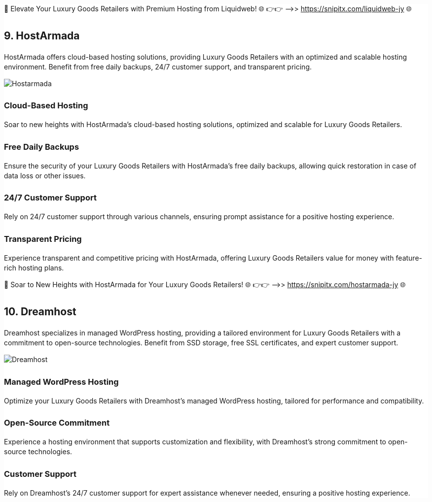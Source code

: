 🚀 Elevate Your Luxury Goods Retailers with Premium Hosting from Liquidweb! 🌐
👉👉 -->> https://snipitx.com/liquidweb-jy 🌐

## 9. HostArmada

HostArmada offers cloud-based hosting solutions, providing Luxury Goods Retailers with an optimized and scalable hosting environment. Benefit from free daily backups, 24/7 customer support, and transparent pricing.

![Hostarmada](https://i.imgur.com/KFbdf3o.jpeg "Hostarmada Hosting")

### Cloud-Based Hosting
Soar to new heights with HostArmada’s cloud-based hosting solutions, optimized and scalable for Luxury Goods Retailers.

### Free Daily Backups
Ensure the security of your Luxury Goods Retailers with HostArmada’s free daily backups, allowing quick restoration in case of data loss or other issues.

### 24/7 Customer Support
Rely on 24/7 customer support through various channels, ensuring prompt assistance for a positive hosting experience.

### Transparent Pricing
Experience transparent and competitive pricing with HostArmada, offering Luxury Goods Retailers value for money with feature-rich hosting plans.

🚀 Soar to New Heights with HostArmada for Your Luxury Goods Retailers! 🌐
👉👉 -->> https://snipitx.com/hostarmada-jy 🌐

## 10. Dreamhost

Dreamhost specializes in managed WordPress hosting, providing a tailored environment for Luxury Goods Retailers with a commitment to open-source technologies. Benefit from SSD storage, free SSL certificates, and expert customer support.

![Dreamhost](https://i.imgur.com/rXIg8ip.jpeg "Dreamhost Hosting")

### Managed WordPress Hosting
Optimize your Luxury Goods Retailers with Dreamhost’s managed WordPress hosting, tailored for performance and compatibility.

### Open-Source Commitment
Experience a hosting environment that supports customization and flexibility, with Dreamhost’s strong commitment to open-source technologies.

### Customer Support
Rely on Dreamhost’s 24/7 customer support for expert assistance whenever needed, ensuring a positive hosting experience.
